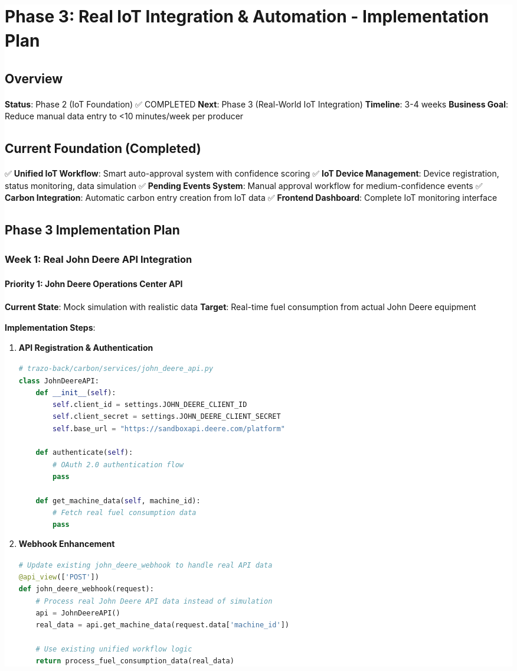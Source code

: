 # Phase 3: Real IoT Integration & Automation - Implementation Plan

## Overview

**Status**: Phase 2 (IoT Foundation) ✅ COMPLETED
**Next**: Phase 3 (Real-World IoT Integration)
**Timeline**: 3-4 weeks
**Business Goal**: Reduce manual data entry to <10 minutes/week per producer

## Current Foundation (Completed)

✅ **Unified IoT Workflow**: Smart auto-approval system with confidence scoring
✅ **IoT Device Management**: Device registration, status monitoring, data simulation
✅ **Pending Events System**: Manual approval workflow for medium-confidence events
✅ **Carbon Integration**: Automatic carbon entry creation from IoT data
✅ **Frontend Dashboard**: Complete IoT monitoring interface

## Phase 3 Implementation Plan

### Week 1: Real John Deere API Integration

#### **Priority 1: John Deere Operations Center API**

**Current State**: Mock simulation with realistic data
**Target**: Real-time fuel consumption from actual John Deere equipment

**Implementation Steps**:

1. **API Registration & Authentication**

   ```python
   # trazo-back/carbon/services/john_deere_api.py
   class JohnDeereAPI:
       def __init__(self):
           self.client_id = settings.JOHN_DEERE_CLIENT_ID
           self.client_secret = settings.JOHN_DEERE_CLIENT_SECRET
           self.base_url = "https://sandboxapi.deere.com/platform"

       def authenticate(self):
           # OAuth 2.0 authentication flow
           pass

       def get_machine_data(self, machine_id):
           # Fetch real fuel consumption data
           pass
   ```

2. **Webhook Enhancement**

   ```python
   # Update existing john_deere_webhook to handle real API data
   @api_view(['POST'])
   def john_deere_webhook(request):
       # Process real John Deere API data instead of simulation
       api = JohnDeereAPI()
       real_data = api.get_machine_data(request.data['machine_id'])

       # Use existing unified workflow logic
       return process_fuel_consumption_data(real_data)
   ```
